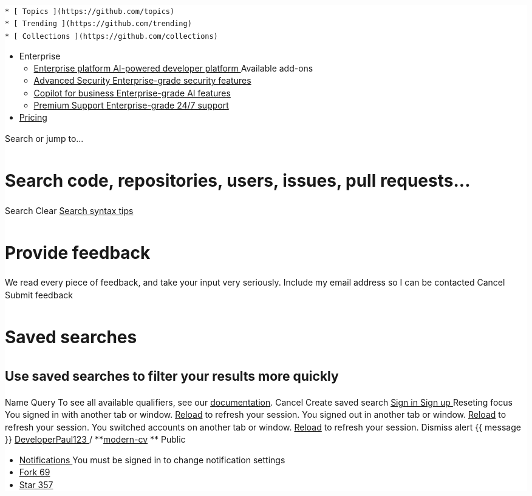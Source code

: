     * [ Topics ](https://github.com/topics)
    * [ Trending ](https://github.com/trending)
    * [ Collections ](https://github.com/collections)
  * Enterprise 
    * [ Enterprise platform AI-powered developer platform  ](https://github.com/enterprise)
Available add-ons
    * [ Advanced Security Enterprise-grade security features  ](https://github.com/enterprise/advanced-security)
    * [ Copilot for business Enterprise-grade AI features  ](https://github.com/features/copilot/copilot-business)
    * [ Premium Support Enterprise-grade 24/7 support  ](https://github.com/premium-support)
  * [Pricing](https://github.com/pricing)


Search or jump to...
# Search code, repositories, users, issues, pull requests...
Search 
Clear
[Search syntax tips](https://docs.github.com/search-github/github-code-search/understanding-github-code-search-syntax)
#  Provide feedback 
We read every piece of feedback, and take your input very seriously.
Include my email address so I can be contacted
Cancel  Submit feedback 
#  Saved searches 
## Use saved searches to filter your results more quickly
Name
Query
To see all available qualifiers, see our [documentation](https://docs.github.com/search-github/github-code-search/understanding-github-code-search-syntax). 
Cancel  Create saved search 
[ Sign in ](https://github.com/login?return_to=https%3A%2F%2Fgithub.com%2FDeveloperPaul123%2Fmodern-cv)
[ Sign up ](https://github.com/signup?ref_cta=Sign+up&ref_loc=header+logged+out&ref_page=%2F%3Cuser-name%3E%2F%3Crepo-name%3E&source=header-repo&source_repo=DeveloperPaul123%2Fmodern-cv) Reseting focus
You signed in with another tab or window. [Reload](https://github.com/DeveloperPaul123/modern-cv) to refresh your session. You signed out in another tab or window. [Reload](https://github.com/DeveloperPaul123/modern-cv) to refresh your session. You switched accounts on another tab or window. [Reload](https://github.com/DeveloperPaul123/modern-cv) to refresh your session. Dismiss alert
{{ message }}
[ DeveloperPaul123 ](https://github.com/DeveloperPaul123) / **[modern-cv](https://github.com/DeveloperPaul123/modern-cv) ** Public
  * [ Notifications ](https://github.com/login?return_to=%2FDeveloperPaul123%2Fmodern-cv) You must be signed in to change notification settings
  * [ Fork 69 ](https://github.com/login?return_to=%2FDeveloperPaul123%2Fmodern-cv)
  * [ Star  357 ](https://github.com/login?return_to=%2FDeveloperPaul123%2Fmodern-cv)
